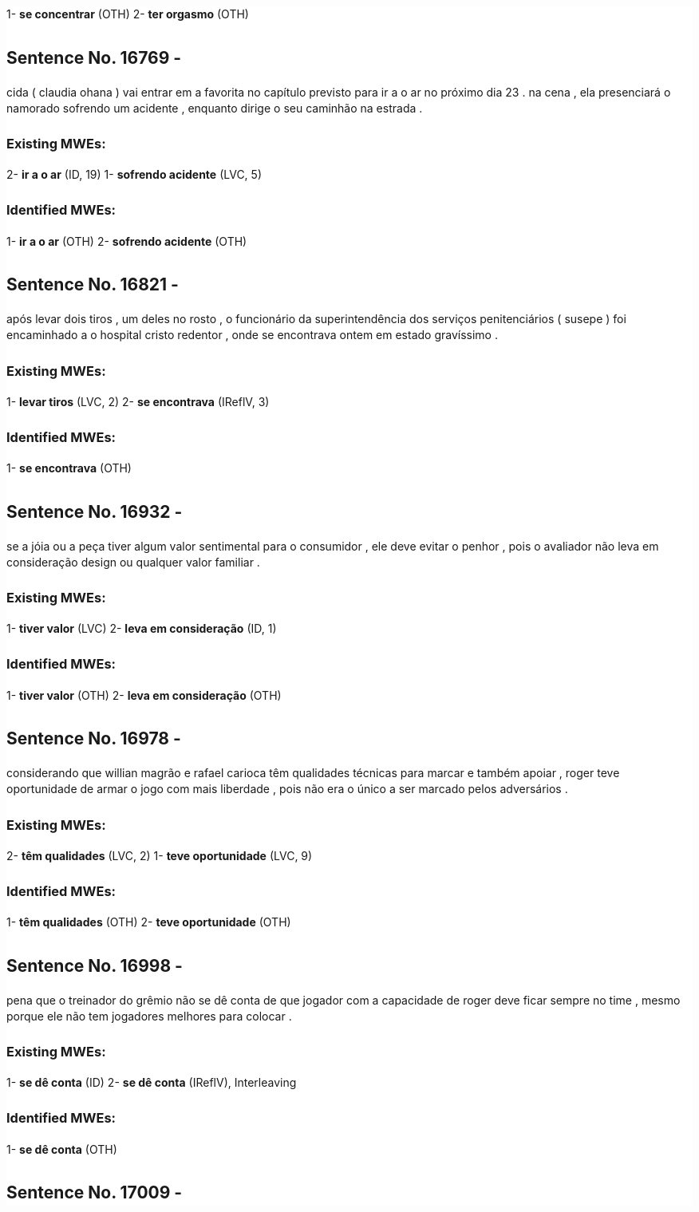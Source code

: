 1- **se concentrar** (OTH)
2- **ter orgasmo** (OTH)
## Sentence No. 16769 - 
cida ( claudia ohana ) vai entrar em a favorita no capítulo previsto para ir a o ar no próximo dia 23 . na cena , ela presenciará o namorado sofrendo um acidente , enquanto dirige o seu caminhão na estrada . 
### Existing MWEs: 
2- **ir a o ar** (ID, 19)
1- **sofrendo acidente** (LVC, 5)
### Identified MWEs: 
1- **ir a o ar** (OTH)
2- **sofrendo acidente** (OTH)
## Sentence No. 16821 - 
após levar dois tiros , um deles no rosto , o funcionário da superintendência dos serviços penitenciários ( susepe ) foi encaminhado a o hospital cristo redentor , onde se encontrava ontem em estado gravíssimo . 
### Existing MWEs: 
1- **levar tiros** (LVC, 2)
2- **se encontrava** (IReflV, 3)
### Identified MWEs: 
1- **se encontrava** (OTH)
## Sentence No. 16932 - 
se a jóia ou a peça tiver algum valor sentimental para o consumidor , ele deve evitar o penhor , pois o avaliador não leva em consideração design ou qualquer valor familiar . 
### Existing MWEs: 
1- **tiver valor** (LVC)
2- **leva em consideração** (ID, 1)
### Identified MWEs: 
1- **tiver valor** (OTH)
2- **leva em consideração** (OTH)
## Sentence No. 16978 - 
considerando que willian magrão e rafael carioca têm qualidades técnicas para marcar e também apoiar , roger teve oportunidade de armar o jogo com mais liberdade , pois não era o único a ser marcado pelos adversários . 
### Existing MWEs: 
2- **têm qualidades** (LVC, 2)
1- **teve oportunidade** (LVC, 9)
### Identified MWEs: 
1- **têm qualidades** (OTH)
2- **teve oportunidade** (OTH)
## Sentence No. 16998 - 
pena que o treinador do grêmio não se dê conta de que jogador com a capacidade de roger deve ficar sempre no time , mesmo porque ele não tem jogadores melhores para colocar . 
### Existing MWEs: 
1- **se dê conta** (ID)
2- **se dê conta** (IReflV), Interleaving 
### Identified MWEs: 
1- **se dê conta** (OTH)
## Sentence No. 17009 - 